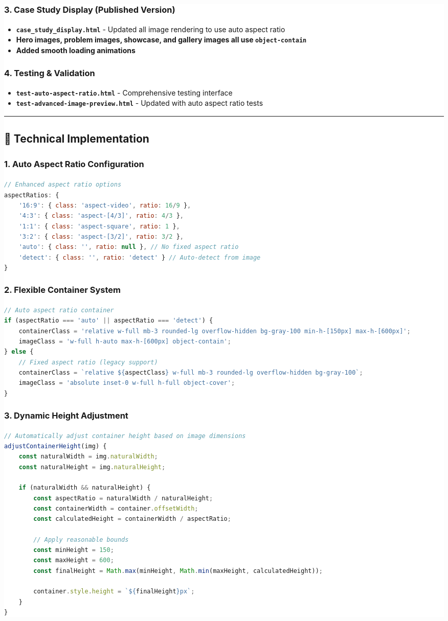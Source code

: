 ### **3. Case Study Display (Published Version)**
- **`case_study_display.html`** - Updated all image rendering to use auto aspect ratio
- **Hero images, problem images, showcase, and gallery images all use `object-contain`**
- **Added smooth loading animations**

### **4. Testing & Validation**
- **`test-auto-aspect-ratio.html`** - Comprehensive testing interface
- **`test-advanced-image-preview.html`** - Updated with auto aspect ratio tests

---

## 🔧 **Technical Implementation**

### **1. Auto Aspect Ratio Configuration**

```javascript
// Enhanced aspect ratio options
aspectRatios: {
    '16:9': { class: 'aspect-video', ratio: 16/9 },
    '4:3': { class: 'aspect-[4/3]', ratio: 4/3 },
    '1:1': { class: 'aspect-square', ratio: 1 },
    '3:2': { class: 'aspect-[3/2]', ratio: 3/2 },
    'auto': { class: '', ratio: null }, // No fixed aspect ratio
    'detect': { class: '', ratio: 'detect' } // Auto-detect from image
}
```

### **2. Flexible Container System**

```javascript
// Auto aspect ratio container
if (aspectRatio === 'auto' || aspectRatio === 'detect') {
    containerClass = 'relative w-full mb-3 rounded-lg overflow-hidden bg-gray-100 min-h-[150px] max-h-[600px]';
    imageClass = 'w-full h-auto max-h-[600px] object-contain';
} else {
    // Fixed aspect ratio (legacy support)
    containerClass = `relative ${aspectClass} w-full mb-3 rounded-lg overflow-hidden bg-gray-100`;
    imageClass = 'absolute inset-0 w-full h-full object-cover';
}
```

### **3. Dynamic Height Adjustment**

```javascript
// Automatically adjust container height based on image dimensions
adjustContainerHeight(img) {
    const naturalWidth = img.naturalWidth;
    const naturalHeight = img.naturalHeight;
    
    if (naturalWidth && naturalHeight) {
        const aspectRatio = naturalWidth / naturalHeight;
        const containerWidth = container.offsetWidth;
        const calculatedHeight = containerWidth / aspectRatio;
        
        // Apply reasonable bounds
        const minHeight = 150;
        const maxHeight = 600;
        const finalHeight = Math.max(minHeight, Math.min(maxHeight, calculatedHeight));
        
        container.style.height = `${finalHeight}px`;
    }
}
```